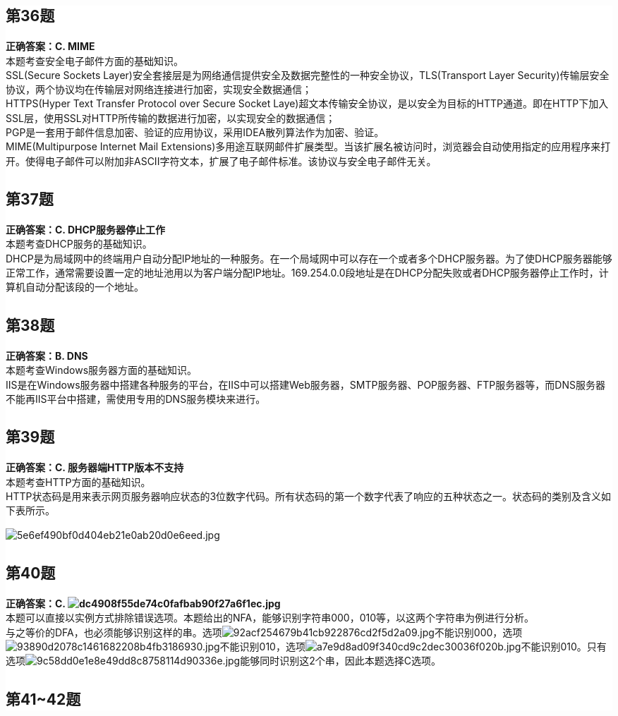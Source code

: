 
## 第36题 ##

**正确答案：C. MIME**  
本题考查安全电子邮件方面的基础知识。  
SSL(Secure Sockets Layer)安全套接层是为网络通信提供安全及数据完整性的一种安全协议，TLS(Transport Layer Security)传输层安全协议，两个协议均在传输层对网络连接进行加密，实现安全数据通信；  
HTTPS(Hyper Text Transfer Protocol over Secure Socket Laye)超文本传输安全协议，是以安全为目标的HTTP通道。即在HTTP下加入SSL层，使用SSL对HTTP所传输的数据进行加密，以实现安全的数据通信；  
PGP是一套用于邮件信息加密、验证的应用协议，采用IDEA散列算法作为加密、验证。  
MIME(Multipurpose Internet Mail Extensions)多用途互联网邮件扩展类型。当该扩展名被访问时，浏览器会自动使用指定的应用程序来打开。使得电子邮件可以附加非ASCII字符文本，扩展了电子邮件标准。该协议与安全电子邮件无关。  


## 第37题 ##

**正确答案：C. DHCP服务器停止工作**  
本题考查DHCP服务的基础知识。  
DHCP是为局域网中的终端用户自动分配IP地址的一种服务。在一个局域网中可以存在一个或者多个DHCP服务器。为了使DHCP服务器能够正常工作，通常需要设置一定的地址池用以为客户端分配IP地址。169.254.0.0段地址是在DHCP分配失败或者DHCP服务器停止工作时，计算机自动分配该段的一个地址。  


## 第38题 ##

**正确答案：B. DNS**  
本题考查Windows服务器方面的基础知识。  
IIS是在Windows服务器中搭建各种服务的平台，在IIS中可以搭建Web服务器，SMTP服务器、POP服务器、FTP服务器等，而DNS服务器不能再IIS平台中搭建，需使用专用的DNS服务模块来进行。  


## 第39题 ##

**正确答案：C. 服务器端HTTP版本不支持**  
本题考查HTTP方面的基础知识。  
HTTP状态码是用来表示网页服务器响应状态的3位数字代码。所有状态码的第一个数字代表了响应的五种状态之一。状态码的类别及含义如下表所示。  


  


![5e6ef490bf0d404eb21e0ab20d0e6eed.jpg][]  


## 第40题 ##

**正确答案：C. ![dc4908f55de74c0fafbab90f27a6f1ec.jpg][]**  
本题可以直接以实例方式排除错误选项。本题给出的NFA，能够识别字符串000，010等，以这两个字符串为例进行分析。  
与之等价的DFA，也必须能够识别这样的串。选项![92acf254679b41cb922876cd2f5d2a09.jpg][]不能识别000，选项![93890d2078c1461682208b4fb3186930.jpg][]不能识别010，选项![a7e9d8ad09f340cd9c2dec30036f020b.jpg][]不能识别010。只有选项![9c58dd0e1e8e49dd8c8758114d90336e.jpg][]能够同时识别这2个串，因此本题选择C选项。  


## 第41~42题 ##


[3288d0a70adc405a9602f0ab6a77bca8.jpg]: https://www.xkxxkx.cn/file/exam/software/网络工程师/综合知识/第30题/3288d0a70adc405a9602f0ab6a77bca8.jpg
[5e6ef490bf0d404eb21e0ab20d0e6eed.jpg]: https://www.xkxxkx.cn/file/exam/software/网络工程师/综合知识/第39题/5e6ef490bf0d404eb21e0ab20d0e6eed.jpg
[dc4908f55de74c0fafbab90f27a6f1ec.jpg]: https://www.xkxxkx.cn/file/exam/software/网络工程师/综合知识/第40题/dc4908f55de74c0fafbab90f27a6f1ec.jpg
[92acf254679b41cb922876cd2f5d2a09.jpg]: https://www.xkxxkx.cn/file/exam/software/网络工程师/综合知识/第40题/92acf254679b41cb922876cd2f5d2a09.jpg
[93890d2078c1461682208b4fb3186930.jpg]: https://www.xkxxkx.cn/file/exam/software/网络工程师/综合知识/第40题/93890d2078c1461682208b4fb3186930.jpg
[a7e9d8ad09f340cd9c2dec30036f020b.jpg]: https://www.xkxxkx.cn/file/exam/software/网络工程师/综合知识/第40题/a7e9d8ad09f340cd9c2dec30036f020b.jpg
[9c58dd0e1e8e49dd8c8758114d90336e.jpg]: https://www.xkxxkx.cn/file/exam/software/网络工程师/综合知识/第40题/9c58dd0e1e8e49dd8c8758114d90336e.jpg
[39cf023b74b2481eadc259e78125163e.jpg]: https://www.xkxxkx.cn/file/exam/software/网络工程师/综合知识/第60题/39cf023b74b2481eadc259e78125163e.jpg